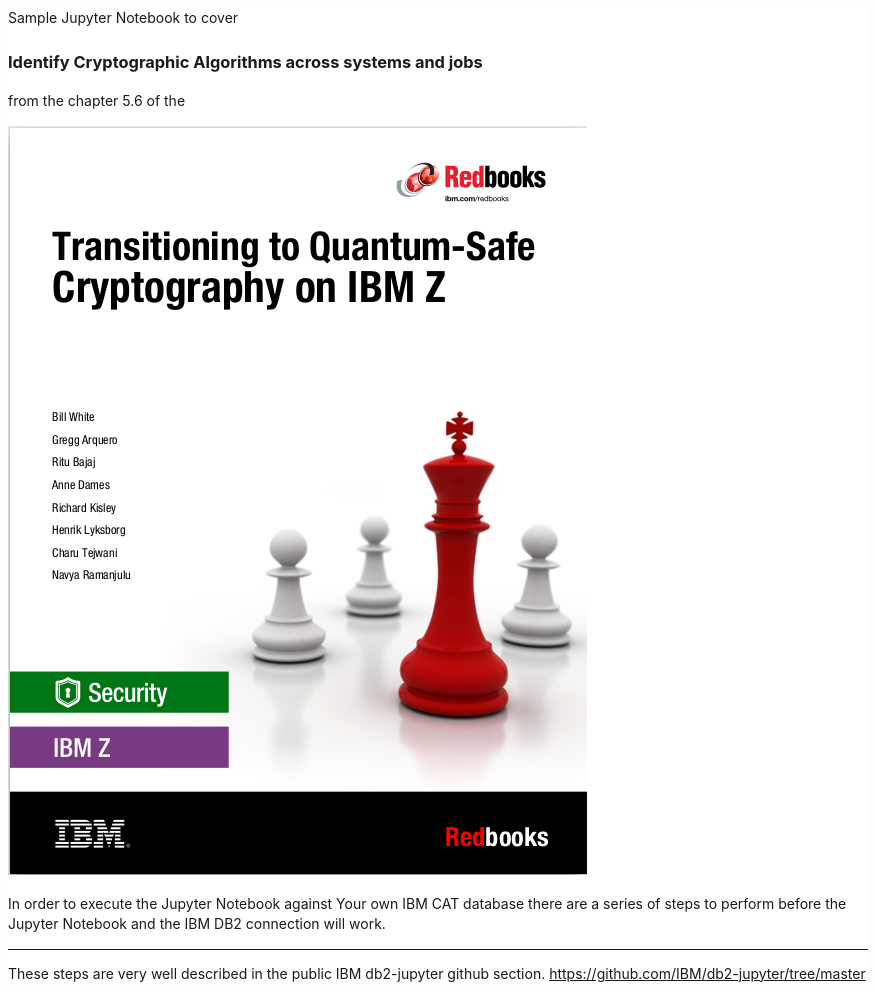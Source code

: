 Sample Jupyter Notebook to cover 

### Identify Cryptographic Algorithms across systems and jobs

from the chapter 5.6 of the

![alt text](Images/sg248525.png "")

In order to execute the Jupyter Notebook against Your own IBM CAT database there are a series of steps to perform before the Jupyter Notebook and the IBM DB2 connection will work.
***

These steps are very well described in the public IBM db2-jupyter github section.
https://github.com/IBM/db2-jupyter/tree/master
